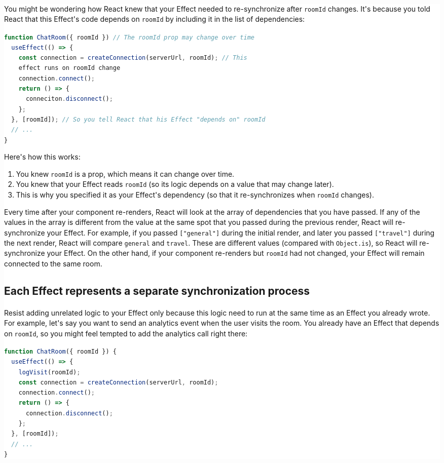 You might be wondering how React knew that your Effect needed to
re-synchronize after `roomId` changes. It's because you told React that
this Effect's code depends on `roomId` by including it in the list of
dependencies:

```javascript
function ChatRoom({ roomId }) // The roomId prop may change over time
  useEffect(() => {
    const connection = createConnection(serverUrl, roomId); // This
    effect runs on roomId change
    connection.connect();
    return () => {
      conneciton.disconnect();
    };
  }, [roomId]); // So you tell React that his Effect "depends on" roomId
  // ...
}
```

Here's how this works:

1. You knew `roomId` is a prop, which means it can change over time.
2. You knew that your Effect reads `roomId` (so its logic depends on a
   value that may change later).
3. This is why you specified it as your Effect's dependency (so that it
   re-synchronizes when `roomId` changes).

Every time after your component re-renders, React will look at the array
of dependencies that you have passed. If any of the values in the array
is different from the value at the same spot that you passed during the
previous render, React will re-synchronize your Effect. For example, if
you passed `["general"]` during the initial render, and later you passed
`["travel"]` during the next render, React will compare `general` and
`travel`. These are different values (compared with `Object.is`), so
React will re-synchronize your Effect. On the other hand, if your
component re-renders but `roomId` had not changed, your Effect will
remain connected to the same room.

## Each Effect represents a separate synchronization process

Resist adding unrelated logic to your Effect only because this logic
need to run at the same time as an Effect you already wrote. For
example, let's say you want to send an analytics event when the user
visits the room. You already have an Effect that depends on `roomId`,
so you might feel tempted to add the analytics call right there:

```javascript
function ChatRoom({ roomId }) {
  useEffect(() => {
    logVisit(roomId);
    const connection = createConnection(serverUrl, roomId);
    connection.connect();
    return () => {
      connection.disconnect();
    };
  }, [roomId]);
  // ...
}
```
